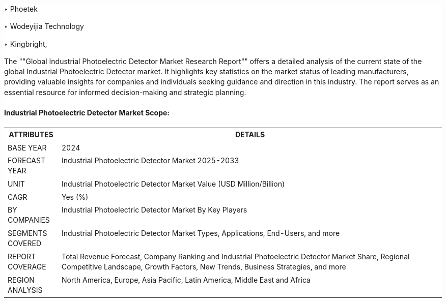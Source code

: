 ‣ Phoetek

‣ Wodeyijia Technology

‣ Kingbright,

The ""Global Industrial Photoelectric Detector Market Research Report"" offers a detailed analysis of the current state of the global Industrial Photoelectric Detector market. It highlights key statistics on the market status of leading manufacturers, providing valuable insights for companies and individuals seeking guidance and direction in this industry. The report serves as an essential resource for informed decision-making and strategic planning.

<h4>Industrial Photoelectric Detector Market Scope:</h4>
<table>
<tr>
<th>ATTRIBUTES</th>
<th>DETAILS</th>
</tr>
<tr>
<td>BASE YEAR</td>
<td>2024</td>
</tr>
<tr>
<td>FORECAST YEAR</td>
<td>Industrial Photoelectric Detector Market 2025-2033</td>
</tr>
<tr>
<td>UNIT</td>
<td>Industrial Photoelectric Detector Market Value (USD Million/Billion)</td>
<tr>
<td>CAGR</td>
<td>Yes (%)</td>
</tr>
</tr>
<tr>
<td>BY COMPANIES</td>
<td>Industrial Photoelectric Detector Market By Key Players</td>
</tr>
<tr>
<td>SEGMENTS COVERED</td>
<td>Industrial Photoelectric Detector Market Types, Applications, End-Users, and more</td>
</tr>
<tr>
<td>REPORT COVERAGE</td>
<td>Total Revenue Forecast, Company Ranking and Industrial Photoelectric Detector Market Share, Regional Competitive Landscape, Growth Factors, New Trends, Business Strategies, and more</td>
</tr>
<tr>
<td>REGION ANALYSIS</td>
<td>North America, Europe, Asia Pacific, Latin America, Middle East and Africa</td>
</tr>
</table>
